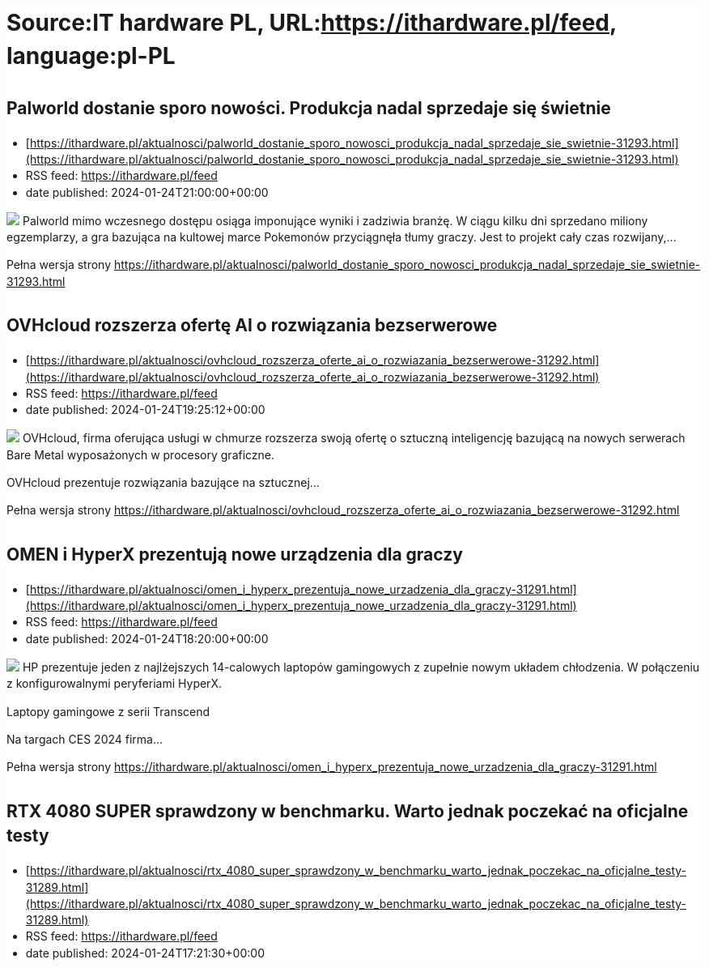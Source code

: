 # Source:IT hardware PL, URL:https://ithardware.pl/feed, language:pl-PL

## Palworld dostanie sporo nowości. Produkcja nadal sprzedaje się świetnie
 - [https://ithardware.pl/aktualnosci/palworld_dostanie_sporo_nowosci_produkcja_nadal_sprzedaje_sie_swietnie-31293.html](https://ithardware.pl/aktualnosci/palworld_dostanie_sporo_nowosci_produkcja_nadal_sprzedaje_sie_swietnie-31293.html)
 - RSS feed: https://ithardware.pl/feed
 - date published: 2024-01-24T21:00:00+00:00

<img src="https://ithardware.pl/artykuly/min/31293_1.jpg" />            Palworld mimo wczesnego dostępu osiąga imponujące wyniki i zadziwia branżę. W ciągu kilku dni sprzedano miliony egzemplarzy, a gra bazująca na kultowej marce Pokemon&oacute;w przyciągnęła tłumy graczy. Jest to projekt cały czas rozwijany,...
            <p>Pełna wersja strony <a href="https://ithardware.pl/aktualnosci/palworld_dostanie_sporo_nowosci_produkcja_nadal_sprzedaje_sie_swietnie-31293.html">https://ithardware.pl/aktualnosci/palworld_dostanie_sporo_nowosci_produkcja_nadal_sprzedaje_sie_swietnie-31293.html</a></p>

## OVHcloud rozszerza ofertę AI o rozwiązania bezserwerowe
 - [https://ithardware.pl/aktualnosci/ovhcloud_rozszerza_oferte_ai_o_rozwiazania_bezserwerowe-31292.html](https://ithardware.pl/aktualnosci/ovhcloud_rozszerza_oferte_ai_o_rozwiazania_bezserwerowe-31292.html)
 - RSS feed: https://ithardware.pl/feed
 - date published: 2024-01-24T19:25:12+00:00

<img src="https://ithardware.pl/artykuly/min/31292_1.jpg" />            OVHcloud, firma oferująca usługi w chmurze rozszerza swoją ofertę o sztuczną inteligencję bazującą na&nbsp;nowych serwerach Bare Metal wyposażonych w&nbsp;procesory graficzne.

OVHcloud prezentuje rozwiązania bazujące na sztucznej...
            <p>Pełna wersja strony <a href="https://ithardware.pl/aktualnosci/ovhcloud_rozszerza_oferte_ai_o_rozwiazania_bezserwerowe-31292.html">https://ithardware.pl/aktualnosci/ovhcloud_rozszerza_oferte_ai_o_rozwiazania_bezserwerowe-31292.html</a></p>

## OMEN i HyperX prezentują nowe urządzenia dla graczy
 - [https://ithardware.pl/aktualnosci/omen_i_hyperx_prezentuja_nowe_urzadzenia_dla_graczy-31291.html](https://ithardware.pl/aktualnosci/omen_i_hyperx_prezentuja_nowe_urzadzenia_dla_graczy-31291.html)
 - RSS feed: https://ithardware.pl/feed
 - date published: 2024-01-24T18:20:00+00:00

<img src="https://ithardware.pl/artykuly/min/31291_1.jpg" />            HP prezentuje jeden z najlżejszych 14-calowych laptop&oacute;w gamingowych z&nbsp;zupełnie nowym układem chłodzenia. W&nbsp;połączeniu z&nbsp;konfigurowalnymi peryferiami HyperX.

Laptopy gamingowe z serii Transcend

Na targach CES 2024 firma...
            <p>Pełna wersja strony <a href="https://ithardware.pl/aktualnosci/omen_i_hyperx_prezentuja_nowe_urzadzenia_dla_graczy-31291.html">https://ithardware.pl/aktualnosci/omen_i_hyperx_prezentuja_nowe_urzadzenia_dla_graczy-31291.html</a></p>

## RTX 4080 SUPER sprawdzony w benchmarku. Warto jednak poczekać na oficjalne testy
 - [https://ithardware.pl/aktualnosci/rtx_4080_super_sprawdzony_w_benchmarku_warto_jednak_poczekac_na_oficjalne_testy-31289.html](https://ithardware.pl/aktualnosci/rtx_4080_super_sprawdzony_w_benchmarku_warto_jednak_poczekac_na_oficjalne_testy-31289.html)
 - RSS feed: https://ithardware.pl/feed
 - date published: 2024-01-24T17:21:30+00:00

